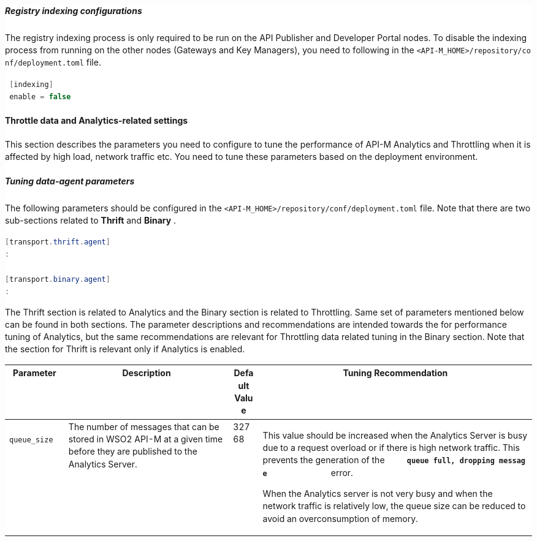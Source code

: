 ##### Registry indexing configurations

The registry indexing process is only required to be run on the API Publisher and Developer Portal nodes. To disable the indexing process from running on the other nodes (Gateways and Key Managers), you need to following in the `<API-M_HOME>/repository/conf/deployment.toml` file.

```java
 [indexing]
 enable = false
```

#### Throttle data and Analytics-related settings

This section describes the parameters you need to configure to tune the performance of API-M Analytics and Throttling when it is affected by high load, network traffic etc. You need to tune these parameters based on the deployment environment.

##### Tuning data-agent parameters

The following parameters should be configured in the `<API-M_HOME>/repository/conf/deployment.toml` file. Note that there are two sub-sections related to  **Thrift** and **Binary** .

``` java
[transport.thrift.agent]
:

[transport.binary.agent]
:
```
The Thrift section is related to Analytics and the Binary section is related to Throttling. Same set of parameters mentioned below can be found in both sections. The parameter descriptions and recommendations are intended towards the for performance tuning of Analytics, but the same recommendations are relevant for Throttling data related tuning in the Binary section. Note that the section for Thrift is relevant only if Analytics is enabled.

<table>
<thead>
<tr class="header">
<th>Parameter</th>
<th>Description</th>
<th>Default Value</th>
<th>Tuning Recommendation</th>
</tr>
</thead>
<tbody>
<tr class="odd">
<td><code style="white-space: nowrap;">             queue_size            </code></td>
<td>The number of messages that can be stored in WSO2 API-M at a given time before they are published to the Analytics Server.</td>
<td>32768</td>
<td><div class="content-wrapper">
<p>This value should be increased when the Analytics Server is busy due to a request overload or if there is high network traffic. This prevents the generation of the  <code>   <b> queue full, dropping message </b>             </code> error.</p>
<p>When the Analytics server is not very busy and when the network traffic is relatively low, the queue size can be reduced to avoid an overconsumption of memory.</p>
